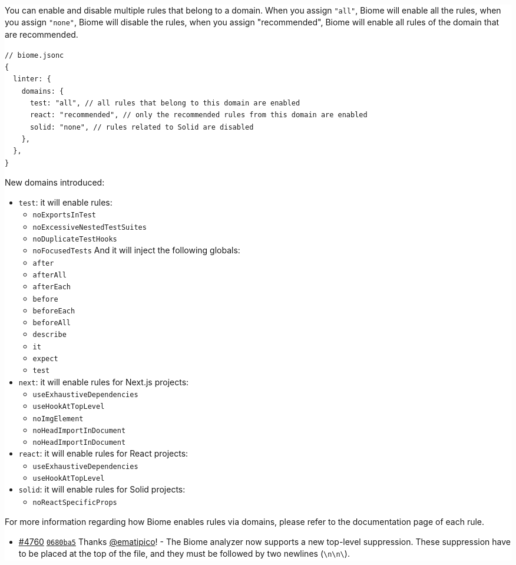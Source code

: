   You can enable and disable multiple rules that belong to a domain. When you assign `"all"`, Biome will enable all the rules, when you assign `"none"`, Biome will disable the rules, when you assign "recommended", Biome will enable all rules of the domain that are recommended.

  ```json5
  // biome.jsonc
  {
    linter: {
      domains: {
        test: "all", // all rules that belong to this domain are enabled
        react: "recommended", // only the recommended rules from this domain are enabled
        solid: "none", // rules related to Solid are disabled
      },
    },
  }
  ```

  New domains introduced:

  - `test`: it will enable rules:
    - `noExportsInTest`
    - `noExcessiveNestedTestSuites`
    - `noDuplicateTestHooks`
    - `noFocusedTests`
      And it will inject the following globals:
    - `after`
    - `afterAll`
    - `afterEach`
    - `before`
    - `beforeEach`
    - `beforeAll`
    - `describe`
    - `it`
    - `expect`
    - `test`
  - `next`: it will enable rules for Next.js projects:
    - `useExhaustiveDependencies`
    - `useHookAtTopLevel`
    - `noImgElement`
    - `noHeadImportInDocument`
    - `noHeadImportInDocument`
  - `react`: it will enable rules for React projects:
    - `useExhaustiveDependencies`
    - `useHookAtTopLevel`
  - `solid`: it will enable rules for Solid projects:
    - `noReactSpecificProps`

  For more information regarding how Biome enables rules via domains, please refer to the documentation page of each rule.

- [#4760](https://github.com/biomejs/biome/pull/4760) [`0680ba5`](https://github.com/biomejs/biome/commit/0680ba51765fbb3d6334008471485f9ed54791d3) Thanks [@ematipico](https://github.com/ematipico)! - The Biome analyzer now supports a new top-level suppression. These suppression have to be placed at the top of the file, and they must be followed by two newlines (`\n\n\`).
